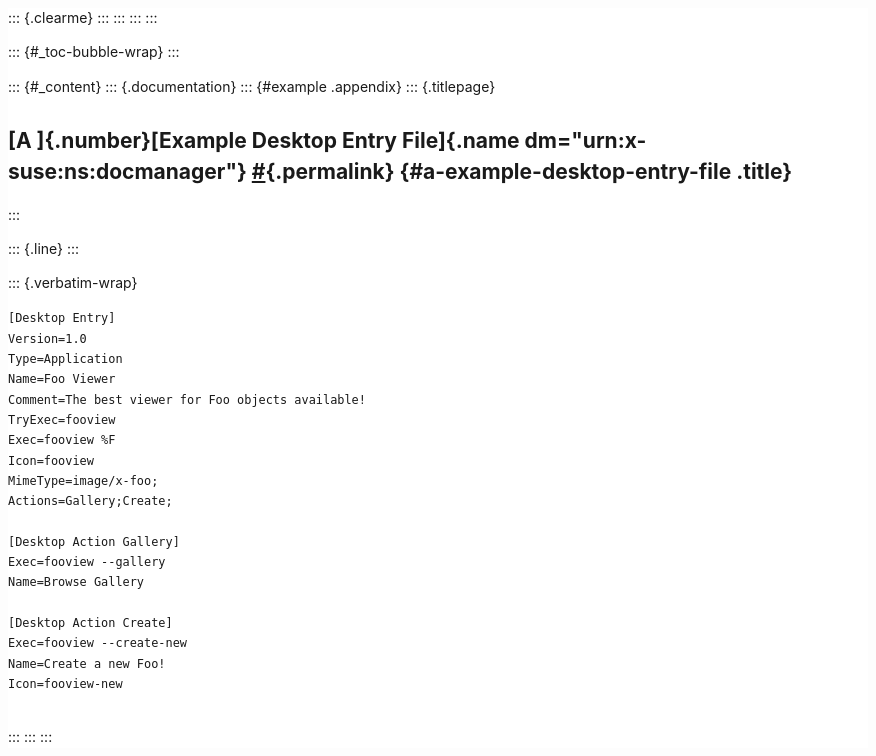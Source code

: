 ::: {.clearme}
:::
:::
:::
:::

::: {#_toc-bubble-wrap}
:::

::: {#_content}
::: {.documentation}
::: {#example .appendix}
::: {.titlepage}
<div>

<div>

[A ]{.number}[Example Desktop Entry File]{.name dm="urn:x-suse:ns:docmanager"} [\#](example.html "Permalink"){.permalink} {#a-example-desktop-entry-file .title}
-------------------------------------------------------------------------------------------------------------------------

</div>

</div>
:::

::: {.line}
:::

::: {.verbatim-wrap}
``` {.programlisting}
[Desktop Entry]
Version=1.0
Type=Application
Name=Foo Viewer
Comment=The best viewer for Foo objects available!
TryExec=fooview
Exec=fooview %F
Icon=fooview
MimeType=image/x-foo;
Actions=Gallery;Create;

[Desktop Action Gallery]
Exec=fooview --gallery
Name=Browse Gallery

[Desktop Action Create]
Exec=fooview --create-new
Name=Create a new Foo!
Icon=fooview-new
    
```
:::
:::
:::

